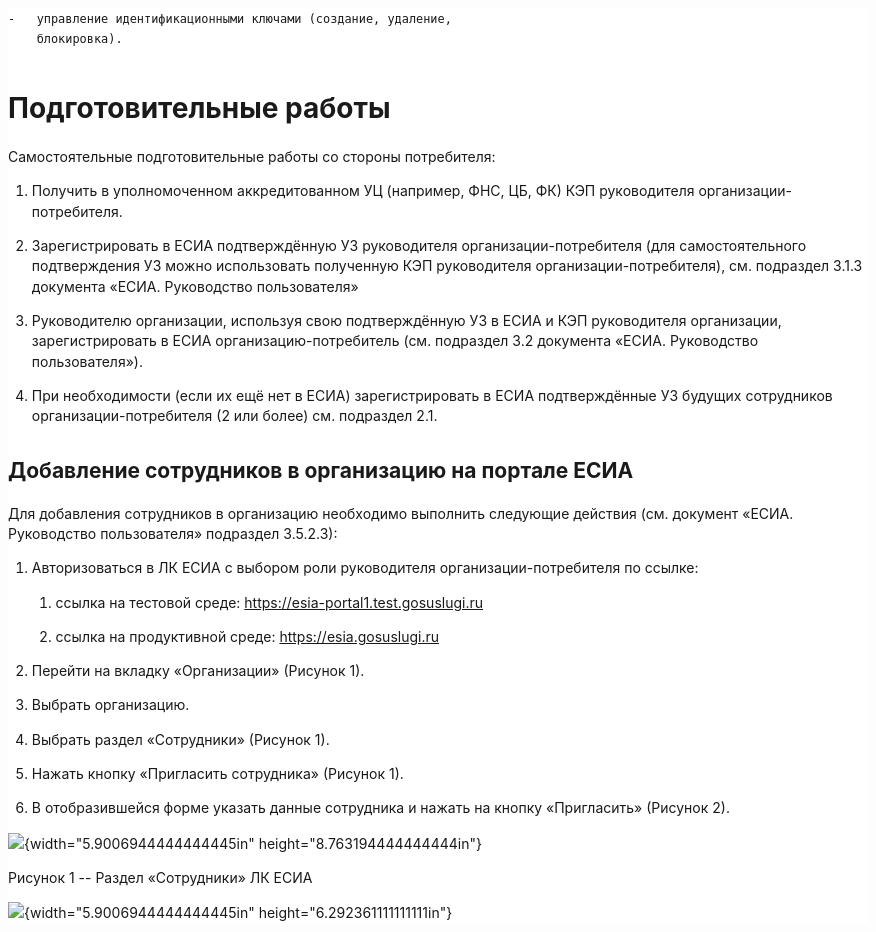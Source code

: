     -   управление идентификационными ключами (создание, удаление,
        блокировка).

# Подготовительные работы

Самостоятельные подготовительные работы со стороны потребителя:

1.  Получить в уполномоченном аккредитованном УЦ (например, ФНС, ЦБ, ФК)
    КЭП руководителя организации-потребителя.

2.  Зарегистрировать в ЕСИА подтверждённую УЗ руководителя
    организации-потребителя (для самостоятельного подтверждения УЗ можно
    использовать полученную КЭП руководителя организации-потребителя),
    см. подраздел 3.1.3 документа «ЕСИА. Руководство пользователя»

3.  Руководителю организации, используя свою подтверждённую УЗ в ЕСИА и
    КЭП руководителя организации, зарегистрировать в ЕСИА
    организацию-потребитель (см. подраздел 3.2 документа «ЕСИА.
    Руководство пользователя»).

4.  При необходимости (если их ещё нет в ЕСИА) зарегистрировать в ЕСИА
    подтверждённые УЗ будущих сотрудников организации-потребителя (2 или
    более) см. подраздел 2.1.

## Добавление сотрудников в организацию на портале ЕСИА

Для добавления сотрудников в организацию необходимо выполнить следующие
действия (см. документ «ЕСИА. Руководство пользователя» подраздел
3.5.2.3):

1.  Авторизоваться в ЛК ЕСИА с выбором роли руководителя
    организации-потребителя по ссылке:

    1.  ссылка на тестовой среде:
        <https://esia-portal1.test.gosuslugi.ru>

    2.  ссылка на продуктивной среде: <https://esia.gosuslugi.ru>

2.  Перейти на вкладку «Организации» (Рисунок 1).

3.  Выбрать организацию.

4.  Выбрать раздел «Сотрудники» (Рисунок 1).

5.  Нажать кнопку «Пригласить сотрудника» (Рисунок 1).

6.  В отобразившейся форме указать данные сотрудника и нажать на кнопку
    «Пригласить» (Рисунок 2).

![](media/image1.png){width="5.9006944444444445in"
height="8.763194444444444in"}

Рисунок 1 -- Раздел «Сотрудники» ЛК ЕСИА

![](media/image2.png){width="5.9006944444444445in"
height="6.292361111111111in"}
